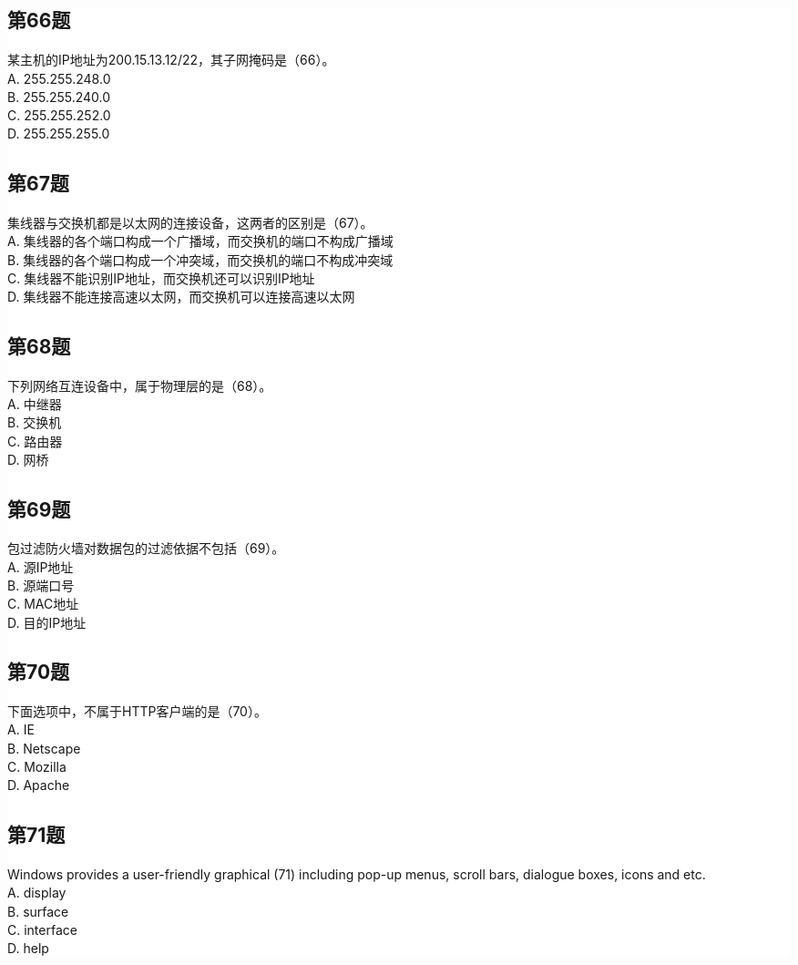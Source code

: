 
## 第66题 ##

某主机的IP地址为200.15.13.12/22，其子网掩码是（66）。  
A. 255.255.248.0  
B. 255.255.240.0  
C. 255.255.252.0  
D. 255.255.255.0  


## 第67题 ##

集线器与交换机都是以太网的连接设备，这两者的区别是（67）。  
A. 集线器的各个端口构成一个广播域，而交换机的端口不构成广播域  
B. 集线器的各个端口构成一个冲突域，而交换机的端口不构成冲突域  
C. 集线器不能识别IP地址，而交换机还可以识别IP地址  
D. 集线器不能连接高速以太网，而交换机可以连接高速以太网  


## 第68题 ##

下列网络互连设备中，属于物理层的是（68）。  
A. 中继器  
B. 交换机  
C. 路由器  
D. 网桥  


## 第69题 ##

包过滤防火墙对数据包的过滤依据不包括（69）。  
A. 源IP地址  
B. 源端口号  
C. MAC地址  
D. 目的IP地址  


## 第70题 ##

下面选项中，不属于HTTP客户端的是（70）。  
A. IE  
B. Netscape  
C. Mozilla  
D. Apache  


## 第71题 ##

Windows provides a user-friendly graphical (71) including pop-up menus, scroll bars, dialogue boxes, icons and etc.  
A. display  
B. surface  
C. interface  
D. help  
